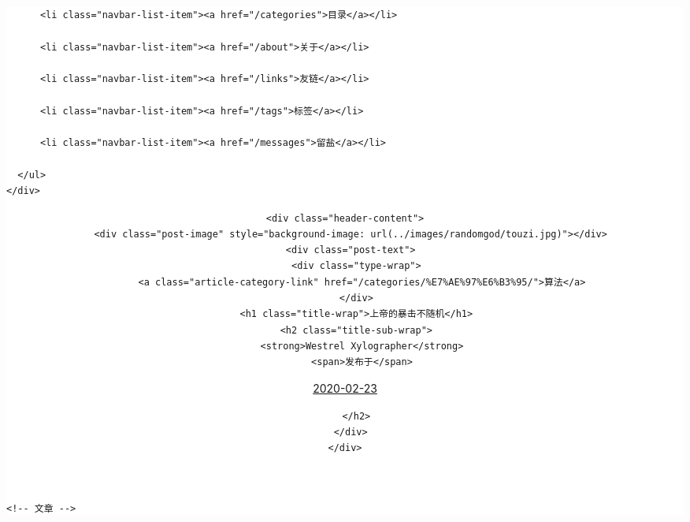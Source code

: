           <li class="navbar-list-item"><a href="/categories">目录</a></li>
        
          <li class="navbar-list-item"><a href="/about">关于</a></li>
        
          <li class="navbar-list-item"><a href="/links">友链</a></li>
        
          <li class="navbar-list-item"><a href="/tags">标签</a></li>
        
          <li class="navbar-list-item"><a href="/messages">留盐</a></li>
        
      </ul>
    </div>
  </div>
</nav>

    

<header class="header-container post">

  
  

  
  

  
  

  
  

  
  
    <div class="header-content">
      <div class="post-image" style="background-image: url(../images/randomgod/touzi.jpg)"></div>
      <div class="post-text">
        <div class="type-wrap">
          <a class="article-category-link" href="/categories/%E7%AE%97%E6%B3%95/">算法</a>
        </div>
        <h1 class="title-wrap">上帝的暴击不随机</h1>
        <h2 class="title-sub-wrap">
          <strong>Westrel Xylographer</strong>
          <span>发布于</span>
          
  <a href="javascript:;" class="article-date">
    <time datetime="2020-02-23T09:26:28.000Z" itemprop="datePublished">2020-02-23</time>
  </a>

        </h2>
      </div>
    </div>
  

  
  

  </header>

    <!-- 文章 -->



<div class="body-container">
  <article class="content-container article-container">
    <div class="article-content">
      
      